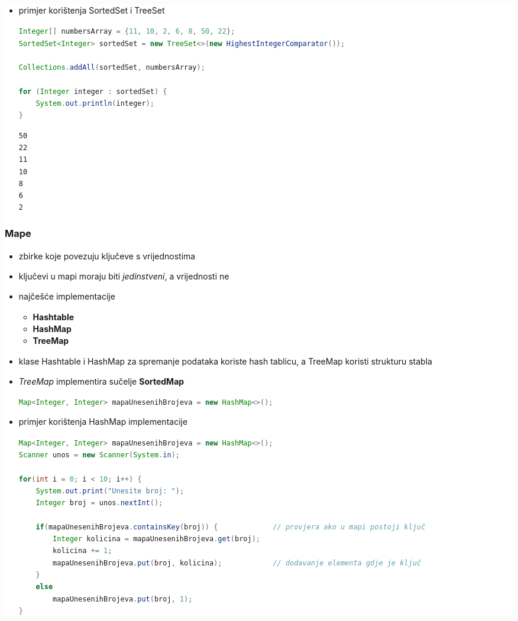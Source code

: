 - primjer korištenja SortedSet i TreeSet

    ```java
    Integer[] numbersArray = {11, 10, 2, 6, 8, 50, 22};
    SortedSet<Integer> sortedSet = new TreeSet<>(new HighestIntegerComparator());

    Collections.addAll(sortedSet, numbersArray);

    for (Integer integer : sortedSet) {
        System.out.println(integer);
    }
    ```
    ```
    50
    22
    11
    10
    8
    6
    2
    ```

### Mape
- zbirke koje povezuju ključeve s vrijednostima
- ključevi u mapi moraju biti *jedinstveni*, a vrijednosti ne
- najčešće implementacije
    - **Hashtable**
    - **HashMap**
    - **TreeMap**
- klase Hashtable i HashMap za spremanje podataka koriste hash tablicu, a TreeMap koristi strukturu stabla
- *TreeMap* implementira sučelje **SortedMap**

    ```java
    Map<Integer, Integer> mapaUnesenihBrojeva = new HashMap<>();
    ```
- primjer korištenja HashMap implementacije

    ```java
    Map<Integer, Integer> mapaUnesenihBrojeva = new HashMap<>();
    Scanner unos = new Scanner(System.in);

    for(int i = 0; i < 10; i++) {
        System.out.print("Unesite broj: ");
        Integer broj = unos.nextInt();

        if(mapaUnesenihBrojeva.containsKey(broj)) {             // provjera ako u mapi postoji ključ
            Integer kolicina = mapaUnesenihBrojeva.get(broj);
            kolicina += 1;
            mapaUnesenihBrojeva.put(broj, kolicina);            // dodavanje elementa gdje je ključ
        }
        else
            mapaUnesenihBrojeva.put(broj, 1);
    }
